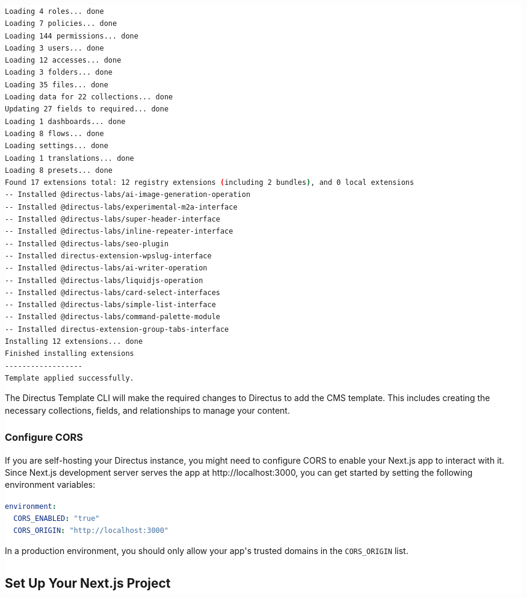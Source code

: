 ```bash
Loading 4 roles... done
Loading 7 policies... done
Loading 144 permissions... done
Loading 3 users... done
Loading 12 accesses... done
Loading 3 folders... done
Loading 35 files... done
Loading data for 22 collections... done
Updating 27 fields to required... done
Loading 1 dashboards... done
Loading 8 flows... done
Loading settings... done
Loading 1 translations... done
Loading 8 presets... done
Found 17 extensions total: 12 registry extensions (including 2 bundles), and 0 local extensions
-- Installed @directus-labs/ai-image-generation-operation
-- Installed @directus-labs/experimental-m2a-interface
-- Installed @directus-labs/super-header-interface
-- Installed @directus-labs/inline-repeater-interface
-- Installed @directus-labs/seo-plugin
-- Installed directus-extension-wpslug-interface
-- Installed @directus-labs/ai-writer-operation
-- Installed @directus-labs/liquidjs-operation
-- Installed @directus-labs/card-select-interfaces
-- Installed @directus-labs/simple-list-interface
-- Installed @directus-labs/command-palette-module
-- Installed directus-extension-group-tabs-interface
Installing 12 extensions... done
Finished installing extensions
------------------
Template applied successfully.
```

The Directus Template CLI will make the required changes to Directus to add the CMS template. This includes creating the necessary collections, fields, and relationships to manage your content.

### Configure CORS

If you are self-hosting your Directus instance, you might need to configure CORS to enable your Next.js app to interact with it. Since Next.js development server serves the app at http://localhost:3000, you can get started by setting the following environment variables:

```yaml
environment:
  CORS_ENABLED: "true"
  CORS_ORIGIN: "http://localhost:3000"
```
In a production environment, you should only allow your app's trusted domains in the `CORS_ORIGIN` list. 

## Set Up Your Next.js Project
